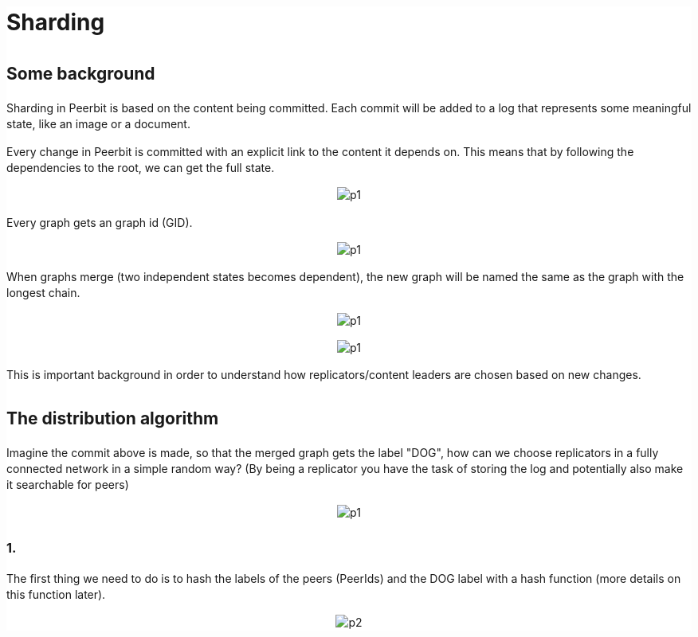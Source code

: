 # Sharding

## Some background
Sharding in Peerbit is based on the content being committed. Each commit will be added to a log that represents some meaningful state, like an image or a document. 

Every change in Peerbit is committed with an explicit link to the content it depends on. This means that by following the dependencies to the root, we can get the full state.

<p align="center">
    <img width="400" src="./p0b.png"  alt="p1">
</p>


Every graph gets an graph id (GID).
<p align="center">
    <img width="400" src="./p7.png"  alt="p1">
</p>


When graphs merge (two independent states becomes dependent), the new graph will be named the same as the graph with the longest chain.

<p align="center">
    <img width="400" src="./p8.png"  alt="p1">
</p>

<p align="center">
    <img width="400" src="./p9.png"  alt="p1">
</p>


This is important background in order to understand how replicators/content leaders are chosen based on new changes. 

## The distribution algorithm
Imagine the commit above is made, so that the merged graph gets the label "DOG", how can we choose replicators in a fully connected network in a simple random way? (By being a replicator you have the task of storing the log and potentially also make it searchable for peers)

<p align="center">
    <img width="400" src="./p1.png"  alt="p1">
</p>


### 1. 
The first thing we need to do is to hash the labels of the peers (PeerIds) and the DOG label with a hash function (more details on this function later).

<p align="center">
    <img width="400" src="./p2.png"  alt="p2">
</p>
